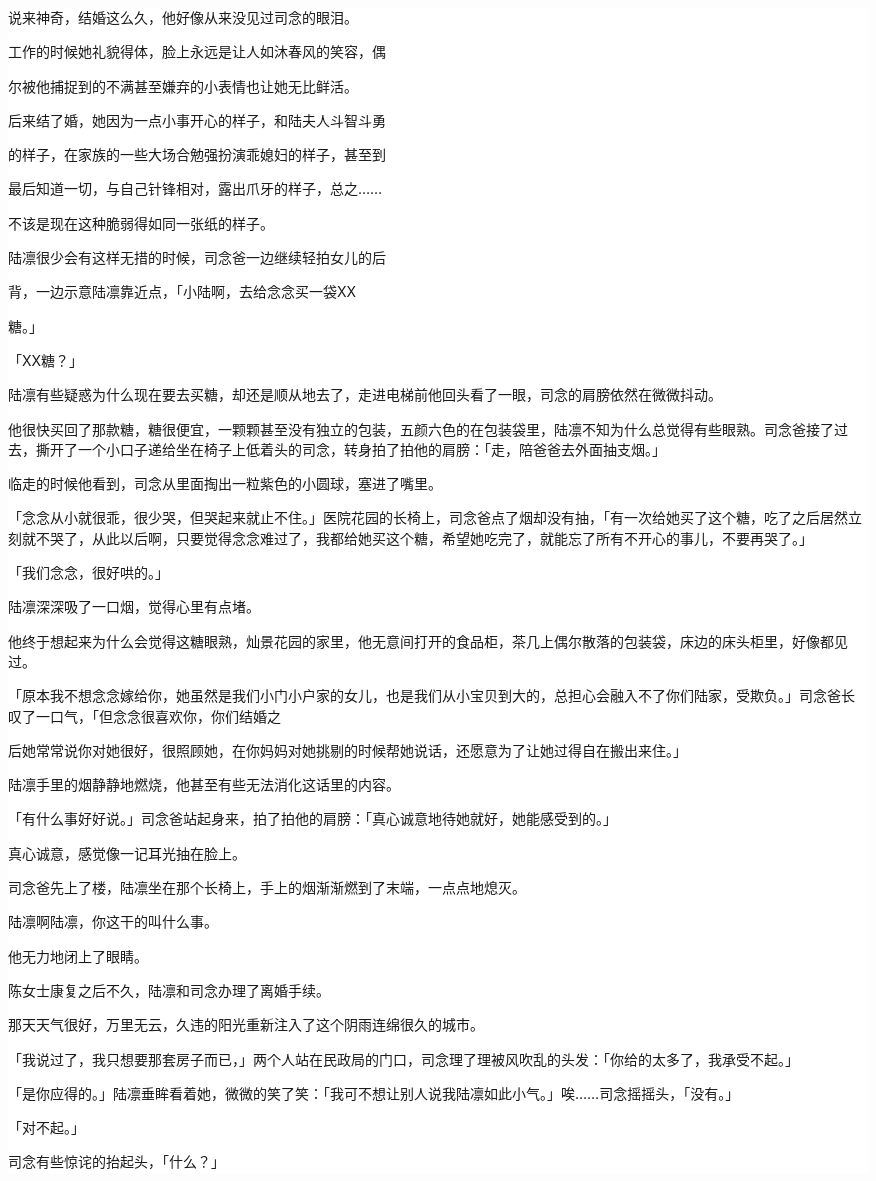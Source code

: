 说来神奇，结婚这么久，他好像从来没见过司念的眼泪。

工作的时候她礼貌得体，脸上永远是让人如沐春风的笑容，偶

尔被他捕捉到的不满甚至嫌弃的小表情也让她无比鲜活。

后来结了婚，她因为一点小事开心的样子，和陆夫人斗智斗勇

的样子，在家族的一些大场合勉强扮演乖媳妇的样子，甚至到

最后知道一切，与自己针锋相对，露出爪牙的样子，总之……

不该是现在这种脆弱得如同一张纸的样子。

陆凛很少会有这样无措的时候，司念爸一边继续轻拍女儿的后

背，一边示意陆凛靠近点，「小陆啊，去给念念买一袋XX

糖。」

「XX糖？」

陆凛有些疑惑为什么现在要去买糖，却还是顺从地去了，走进电梯前他回头看了一眼，司念的肩膀依然在微微抖动。

他很快买回了那款糖，糖很便宜，一颗颗甚至没有独立的包装，五颜六色的在包装袋里，陆凛不知为什么总觉得有些眼熟。司念爸接了过去，撕开了一个小口子递给坐在椅子上低着头的司念，转身拍了拍他的肩膀：「走，陪爸爸去外面抽支烟。」

临走的时候他看到，司念从里面掏出一粒紫色的小圆球，塞进了嘴里。

「念念从小就很乖，很少哭，但哭起来就止不住。」医院花园的长椅上，司念爸点了烟却没有抽，「有一次给她买了这个糖，吃了之后居然立刻就不哭了，从此以后啊，只要觉得念念难过了，我都给她买这个糖，希望她吃完了，就能忘了所有不开心的事儿，不要再哭了。」

「我们念念，很好哄的。」

陆凛深深吸了一口烟，觉得心里有点堵。

他终于想起来为什么会觉得这糖眼熟，灿景花园的家里，他无意间打开的食品柜，茶几上偶尔散落的包装袋，床边的床头柜里，好像都见过。

「原本我不想念念嫁给你，她虽然是我们小门小户家的女儿，也是我们从小宝贝到大的，总担心会融入不了你们陆家，受欺负。」司念爸长叹了一口气，「但念念很喜欢你，你们结婚之

后她常常说你对她很好，很照顾她，在你妈妈对她挑剔的时候帮她说话，还愿意为了让她过得自在搬出来住。」

陆凛手里的烟静静地燃烧，他甚至有些无法消化这话里的内容。

「有什么事好好说。」司念爸站起身来，拍了拍他的肩膀：「真心诚意地待她就好，她能感受到的。」

真心诚意，感觉像一记耳光抽在脸上。

司念爸先上了楼，陆凛坐在那个长椅上，手上的烟渐渐燃到了末端，一点点地熄灭。

陆凛啊陆凛，你这干的叫什么事。

他无力地闭上了眼睛。

陈女士康复之后不久，陆凛和司念办理了离婚手续。

那天天气很好，万里无云，久违的阳光重新注入了这个阴雨连绵很久的城市。

「我说过了，我只想要那套房子而已，」两个人站在民政局的门口，司念理了理被风吹乱的头发：「你给的太多了，我承受不起。」

「是你应得的。」陆凛垂眸看着她，微微的笑了笑：「我可不想让别人说我陆凛如此小气。」唉……司念摇摇头，「没有。」

「对不起。」

司念有些惊诧的抬起头，「什么？」
